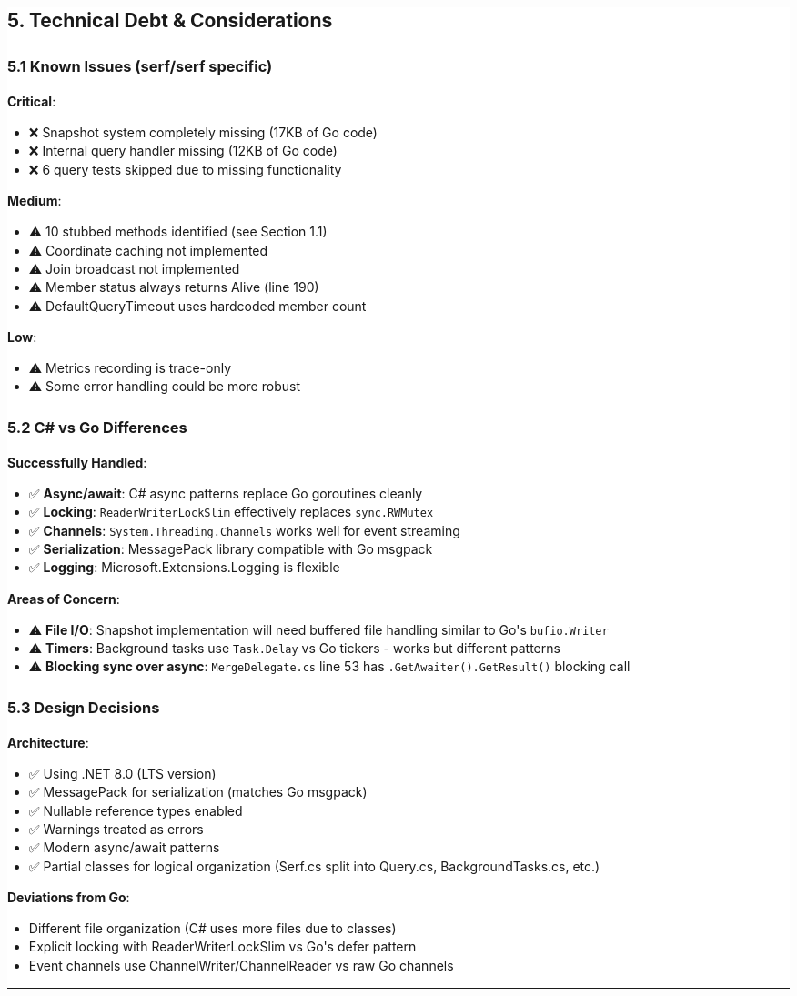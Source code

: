 
## 5. Technical Debt & Considerations

### 5.1 Known Issues (serf/serf specific)

**Critical**:
- ❌ Snapshot system completely missing (17KB of Go code)
- ❌ Internal query handler missing (12KB of Go code)
- ❌ 6 query tests skipped due to missing functionality

**Medium**:
- ⚠️ 10 stubbed methods identified (see Section 1.1)
- ⚠️ Coordinate caching not implemented
- ⚠️ Join broadcast not implemented
- ⚠️ Member status always returns Alive (line 190)
- ⚠️ DefaultQueryTimeout uses hardcoded member count

**Low**:
- ⚠️ Metrics recording is trace-only
- ⚠️ Some error handling could be more robust

### 5.2 C# vs Go Differences

**Successfully Handled**:
- ✅ **Async/await**: C# async patterns replace Go goroutines cleanly
- ✅ **Locking**: `ReaderWriterLockSlim` effectively replaces `sync.RWMutex`
- ✅ **Channels**: `System.Threading.Channels` works well for event streaming
- ✅ **Serialization**: MessagePack library compatible with Go msgpack
- ✅ **Logging**: Microsoft.Extensions.Logging is flexible

**Areas of Concern**:
- ⚠️ **File I/O**: Snapshot implementation will need buffered file handling similar to Go's `bufio.Writer`
- ⚠️ **Timers**: Background tasks use `Task.Delay` vs Go tickers - works but different patterns
- ⚠️ **Blocking sync over async**: `MergeDelegate.cs` line 53 has `.GetAwaiter().GetResult()` blocking call

### 5.3 Design Decisions

**Architecture**:
- ✅ Using .NET 8.0 (LTS version)
- ✅ MessagePack for serialization (matches Go msgpack)
- ✅ Nullable reference types enabled
- ✅ Warnings treated as errors
- ✅ Modern async/await patterns
- ✅ Partial classes for logical organization (Serf.cs split into Query.cs, BackgroundTasks.cs, etc.)

**Deviations from Go**:
- Different file organization (C# uses more files due to classes)
- Explicit locking with ReaderWriterLockSlim vs Go's defer pattern
- Event channels use ChannelWriter/ChannelReader vs raw Go channels

---